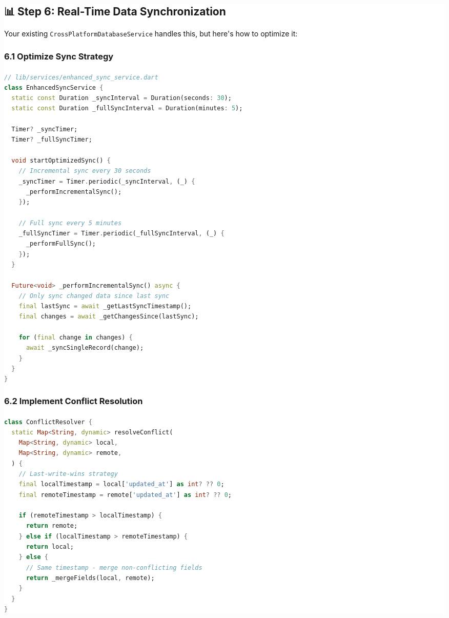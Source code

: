 ## 📊 **Step 6: Real-Time Data Synchronization**

Your existing `CrossPlatformDatabaseService` handles this, but here's how to optimize it:

### 6.1 Optimize Sync Strategy
```dart
// lib/services/enhanced_sync_service.dart
class EnhancedSyncService {
  static const Duration _syncInterval = Duration(seconds: 30);
  static const Duration _fullSyncInterval = Duration(minutes: 5);
  
  Timer? _syncTimer;
  Timer? _fullSyncTimer;
  
  void startOptimizedSync() {
    // Incremental sync every 30 seconds
    _syncTimer = Timer.periodic(_syncInterval, (_) {
      _performIncrementalSync();
    });
    
    // Full sync every 5 minutes
    _fullSyncTimer = Timer.periodic(_fullSyncInterval, (_) {
      _performFullSync();
    });
  }
  
  Future<void> _performIncrementalSync() async {
    // Only sync changed data since last sync
    final lastSync = await _getLastSyncTimestamp();
    final changes = await _getChangesSince(lastSync);
    
    for (final change in changes) {
      await _syncSingleRecord(change);
    }
  }
}
```

### 6.2 Implement Conflict Resolution
```dart
class ConflictResolver {
  static Map<String, dynamic> resolveConflict(
    Map<String, dynamic> local,
    Map<String, dynamic> remote,
  ) {
    // Last-write-wins strategy
    final localTimestamp = local['updated_at'] as int? ?? 0;
    final remoteTimestamp = remote['updated_at'] as int? ?? 0;
    
    if (remoteTimestamp > localTimestamp) {
      return remote;
    } else if (localTimestamp > remoteTimestamp) {
      return local;
    } else {
      // Same timestamp - merge non-conflicting fields
      return _mergeFields(local, remote);
    }
  }
}
```
